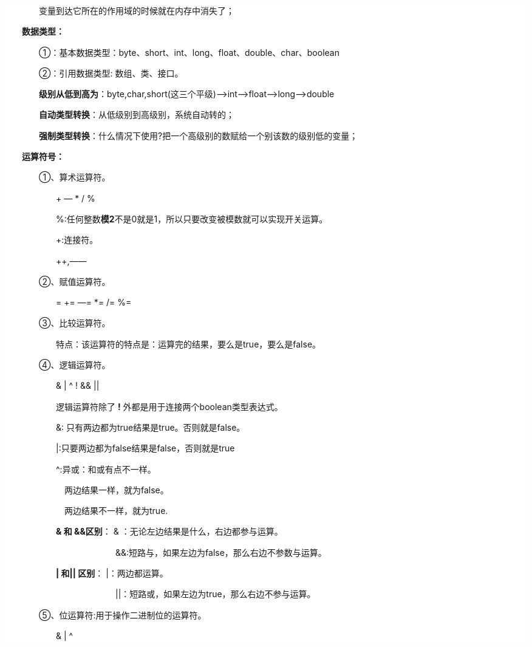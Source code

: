   　　　　变量到达它所在的作用域的时候就在内存中消失了；

 

　　**数据类型：**

　　　　①：基本数据类型：byte、short、int、long、float、double、char、boolean 

　　　　②：引用数据类型: 数组、类、接口。

　　　　**级别从低到高为**：byte,char,short(这三个平级)——>int——>float——>long——>double

　　　　**自动类型转换**：从低级别到高级别，系统自动转的；

　　　　**强制类型转换**：什么情况下使用?把一个高级别的数赋给一个别该数的级别低的变量；

 

　　**运算符号：**

　　　　①、算术运算符。

　　　　　　+ — * / %  

　　　　　　%:任何整数**模2**不是0就是1，所以只要改变被模数就可以实现开关运算。

　　　　　　+:连接符。

　　　　　　++,——

　　　　②、赋值运算符。

　　　　　　=  += —= *= /= %=

　　　　③、比较运算符。

　　　　　　特点：该运算符的特点是：运算完的结果，要么是true，要么是false。 

　　　　④、逻辑运算符。

　　　　　　&  |  ^  !   &&   ||

　　　　　　逻辑运算符除了 **!** 外都是用于连接两个boolean类型表达式。

　　　　　　&: 只有两边都为true结果是true。否则就是false。

　　　　　　|:只要两边都为false结果是false，否则就是true

　　　　　　^:异或：和或有点不一样。

 　　　　　　　两边结果一样，就为false。

 　　　　　　　两边结果不一样，就为true.

　　　　　　**& 和 &&区别**： & ：无论左边结果是什么，右边都参与运算。

 　　　　　　　　　　　　　&&:短路与，如果左边为false，那么右边不参数与运算。

　　　　　　**| 和|| 区别**： |：两边都运算。

　　　　　　　　　　　　　||：短路或，如果左边为true，那么右边不参与运算。

　　　　⑤、位运算符:用于操作二进制位的运算符。

　　　　　　& | ^ 
